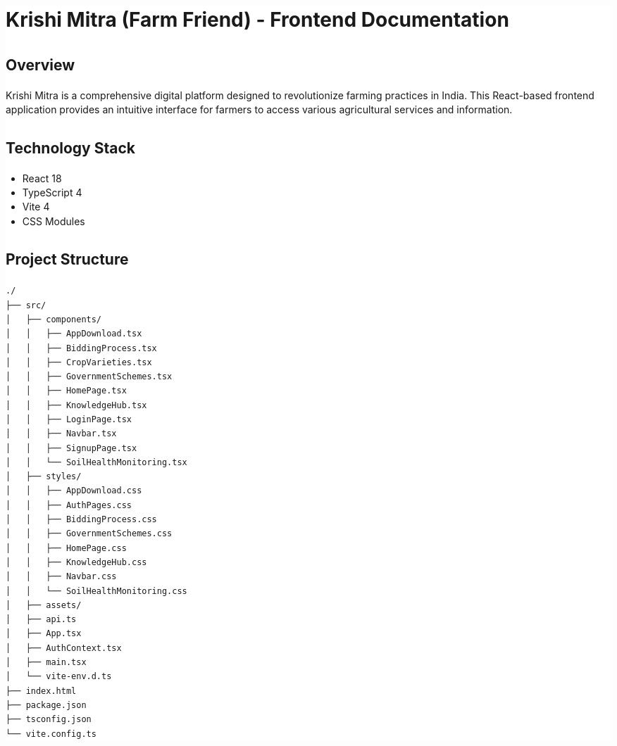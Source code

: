 # Krishi Mitra (Farm Friend) - Frontend Documentation

## Overview

Krishi Mitra is a comprehensive digital platform designed to revolutionize farming practices in India. This React-based frontend application provides an intuitive interface for farmers to access various agricultural services and information.

## Technology Stack

- React 18
- TypeScript 4
- Vite 4
- CSS Modules

## Project Structure

```
./
├── src/
│   ├── components/
│   │   ├── AppDownload.tsx
│   │   ├── BiddingProcess.tsx
│   │   ├── CropVarieties.tsx
│   │   ├── GovernmentSchemes.tsx
│   │   ├── HomePage.tsx
│   │   ├── KnowledgeHub.tsx
│   │   ├── LoginPage.tsx
│   │   ├── Navbar.tsx
│   │   ├── SignupPage.tsx
│   │   └── SoilHealthMonitoring.tsx
│   ├── styles/
│   │   ├── AppDownload.css
│   │   ├── AuthPages.css
│   │   ├── BiddingProcess.css
│   │   ├── GovernmentSchemes.css
│   │   ├── HomePage.css
│   │   ├── KnowledgeHub.css
│   │   ├── Navbar.css
│   │   └── SoilHealthMonitoring.css
│   ├── assets/
│   ├── api.ts
│   ├── App.tsx
│   ├── AuthContext.tsx
│   ├── main.tsx
│   └── vite-env.d.ts
├── index.html
├── package.json
├── tsconfig.json
└── vite.config.ts
```
